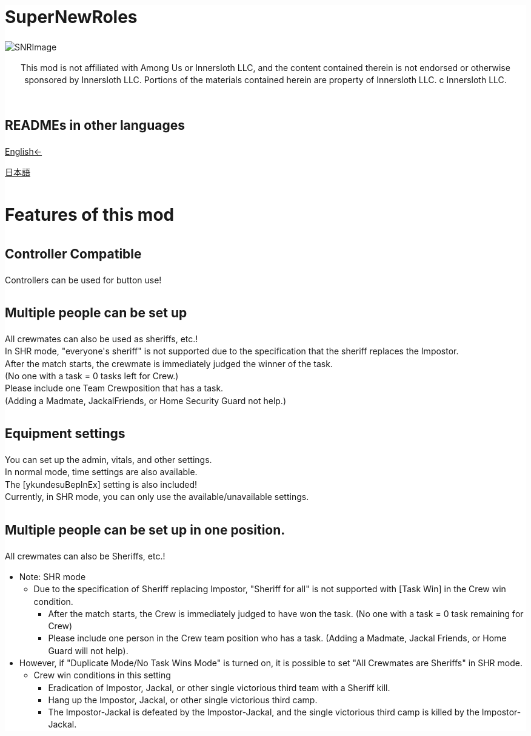 # SuperNewRoles
![SNRImage](/images/SNRImage.png)

<center>
This mod is not affiliated with Among Us or Innersloth LLC, and the content contained therein is not endorsed or otherwise sponsored by Innersloth LLC. Portions of the materials contained herein are property of Innersloth LLC. c Innersloth LLC.
</center><br>

## READMEs in other languages

[English←](https://github.com/ykundesu/SuperNewRoles/blob/master/README.md)

[日本語](https://github.com/ykundesu/SuperNewRoles/blob/master/READMEs/README_jp.md)

# Features of this mod
## Controller Compatible
Controllers can be used for button use!

## Multiple people can be set up 
All crewmates can also be used as sheriffs, etc.!<br>
In SHR mode, "everyone's sheriff" is not supported due to the specification that the sheriff replaces the Impostor.<br>
After the match starts, the crewmate is immediately judged the winner of the task.<br>
(No one with a task = 0 tasks left for Crew.)<br>
Please include one Team Crewposition that has a task.<br>
(Adding a Madmate, JackalFriends, or Home Security Guard not help.)<br>

##  Equipment settings
You can set up the admin, vitals, and other settings.<br>
In normal mode, time settings are also available.<br>
The [ykundesuBeplnEx] setting is also included!<br>
Currently, in SHR mode, you can only use the available/unavailable settings.<br>

## Multiple people can be set up in one position.
All crewmates can also be Sheriffs, etc.!<br>

- Note: SHR mode
  - Due to the specification of Sheriff replacing Impostor, "Sheriff for all" is not supported with [Task Win] in the Crew win condition.
    - After the match starts, the Crew is immediately judged to have won the task. (No one with a task = 0 task remaining for Crew)
    - Please include one person in the Crew team position who has a task. (Adding a Madmate, Jackal Friends, or Home Guard will not help).
- However, if "Duplicate Mode/No Task Wins Mode" is turned on, it is possible to set "All Crewmates are Sheriffs" in SHR mode.
  - Crew win conditions in this setting
    - Eradication of Impostor, Jackal, or other single victorious third team with a Sheriff kill.
    - Hang up the Impostor, Jackal, or other single victorious third camp.
    - The Impostor-Jackal is defeated by the Impostor-Jackal, and the single victorious third camp is killed by the Impostor-Jackal.
